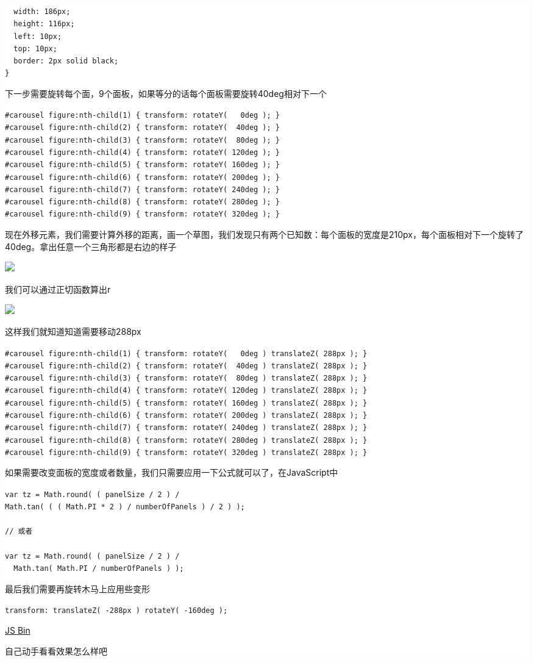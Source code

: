 ```
  width: 186px;
  height: 116px;
  left: 10px;
  top: 10px;
  border: 2px solid black;
}

```

下一步需要旋转每个面，9个面板，如果等分的话每个面板需要旋转40deg相对下一个

```
#carousel figure:nth-child(1) { transform: rotateY(   0deg ); }
#carousel figure:nth-child(2) { transform: rotateY(  40deg ); }
#carousel figure:nth-child(3) { transform: rotateY(  80deg ); }
#carousel figure:nth-child(4) { transform: rotateY( 120deg ); }
#carousel figure:nth-child(5) { transform: rotateY( 160deg ); }
#carousel figure:nth-child(6) { transform: rotateY( 200deg ); }
#carousel figure:nth-child(7) { transform: rotateY( 240deg ); }
#carousel figure:nth-child(8) { transform: rotateY( 280deg ); }
#carousel figure:nth-child(9) { transform: rotateY( 320deg ); }

```

现在外移元素，我们需要计算外移的距离，画一个草图，我们发现只有两个已知数：每个面板的宽度是210px，每个面板相对下一个旋转了40deg。拿出任意一个三角形都是右边的样子

![](http://lsly1989.qiniudn.com/cssdiagram.png)

我们可以通过正切函数算出r

![](http://lsly1989.qiniudn.com/csscalc.png)

这样我们就知道知道需要移动288px

```
#carousel figure:nth-child(1) { transform: rotateY(   0deg ) translateZ( 288px ); }
#carousel figure:nth-child(2) { transform: rotateY(  40deg ) translateZ( 288px ); }
#carousel figure:nth-child(3) { transform: rotateY(  80deg ) translateZ( 288px ); }
#carousel figure:nth-child(4) { transform: rotateY( 120deg ) translateZ( 288px ); }
#carousel figure:nth-child(5) { transform: rotateY( 160deg ) translateZ( 288px ); }
#carousel figure:nth-child(6) { transform: rotateY( 200deg ) translateZ( 288px ); }
#carousel figure:nth-child(7) { transform: rotateY( 240deg ) translateZ( 288px ); }
#carousel figure:nth-child(8) { transform: rotateY( 280deg ) translateZ( 288px ); }
#carousel figure:nth-child(9) { transform: rotateY( 320deg ) translateZ( 288px ); }

```

如果需要改变面板的宽度或者数量，我们只需要应用一下公式就可以了，在JavaScript中

```
var tz = Math.round( ( panelSize / 2 ) /
Math.tan( ( ( Math.PI * 2 ) / numberOfPanels ) / 2 ) );

// 或者

var tz = Math.round( ( panelSize / 2 ) /
  Math.tan( Math.PI / numberOfPanels ) );

```

最后我们需要再旋转木马上应用些变形

```
transform: translateZ( -288px ) rotateY( -160deg );

```

[JS Bin](http://jsbin.com/monavodopaxa/1/embed?output)

自己动手看看效果怎么样吧